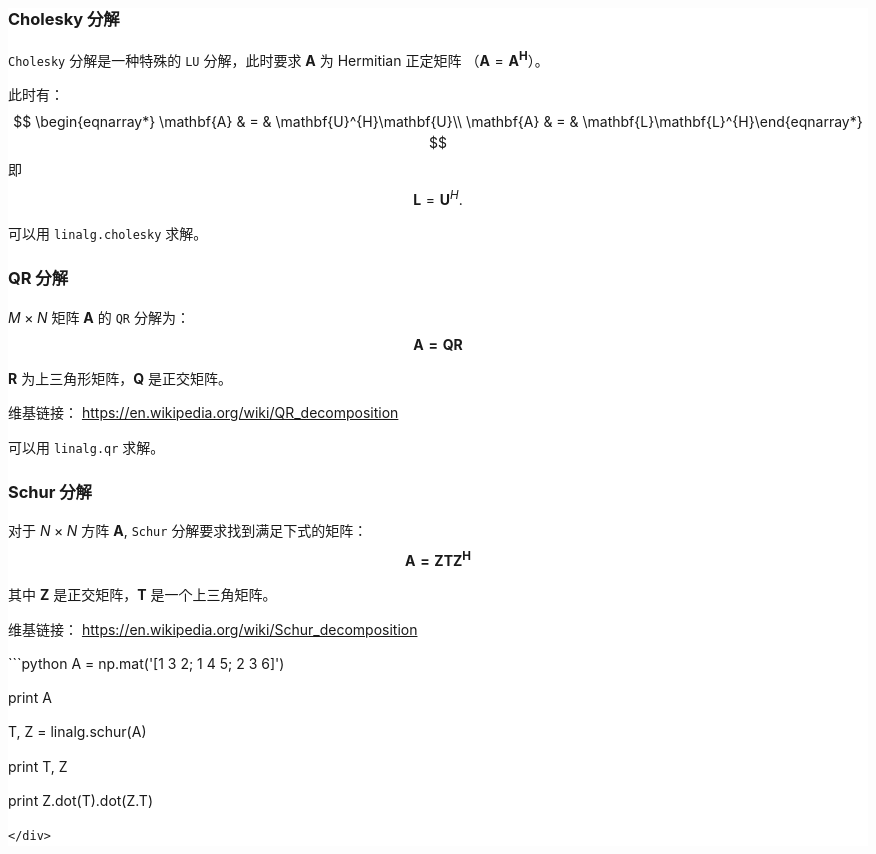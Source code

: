 ### Cholesky 分解

`Cholesky` 分解是一种特殊的 `LU` 分解，此时要求 $\mathbf A$ 为 Hermitian 正定矩阵 （$\mathbf A = \mathbf{A^H}$）。

此时有：
$$
\begin{eqnarray*} \mathbf{A} & = & \mathbf{U}^{H}\mathbf{U}\\ \mathbf{A} & = & \mathbf{L}\mathbf{L}^{H}\end{eqnarray*}
$$
即
$$
\mathbf{L}=\mathbf{U}^{H}.
$$

可以用 `linalg.cholesky` 求解。

### QR 分解

$M×N$ 矩阵 $\mathbf A$ 的 `QR` 分解为：
$$
\mathbf{A=QR}
$$

$\mathbf R$ 为上三角形矩阵，$\mathbf Q$ 是正交矩阵。

维基链接：
https://en.wikipedia.org/wiki/QR_decomposition

可以用 `linalg.qr` 求解。

### Schur 分解

对于 $N\times N$ 方阵 $\mathbf A$, `Schur` 分解要求找到满足下式的矩阵：
$$
\mathbf{A=ZTZ^H}
$$

其中 $\mathbf Z$ 是正交矩阵，$\mathbf T$ 是一个上三角矩阵。

维基链接：
https://en.wikipedia.org/wiki/Schur_decomposition

<div markdown="1" class="cell code_cell">
<div class="input_area" markdown="1">
```python
A = np.mat('[1 3 2; 1 4 5; 2 3 6]')

print A

T, Z = linalg.schur(A)

print T, Z

print Z.dot(T).dot(Z.T)
```
</div>
